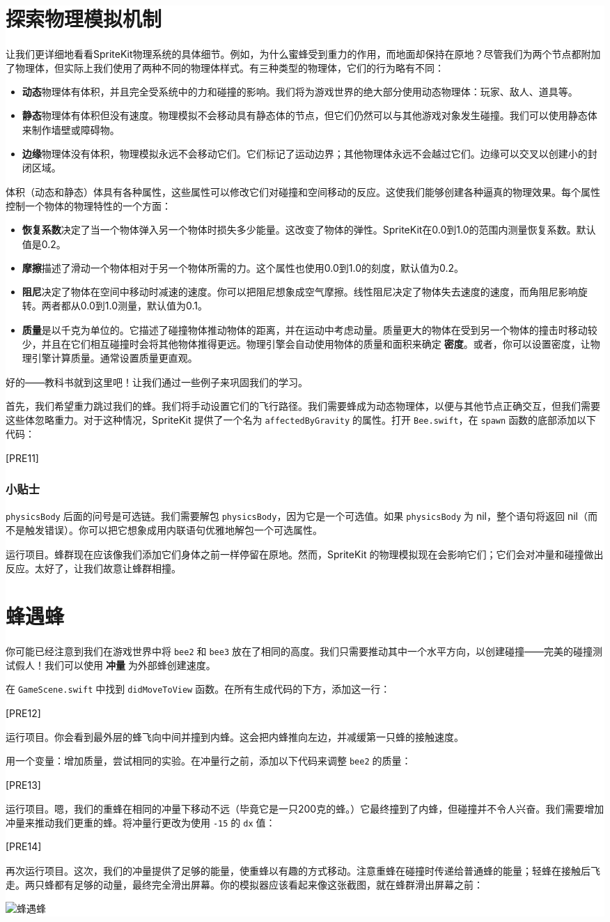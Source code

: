 # 探索物理模拟机制

让我们更详细地看看SpriteKit物理系统的具体细节。例如，为什么蜜蜂受到重力的作用，而地面却保持在原地？尽管我们为两个节点都附加了物理体，但实际上我们使用了两种不同的物理体样式。有三种类型的物理体，它们的行为略有不同：

+   **动态**物理体有体积，并且完全受系统中的力和碰撞的影响。我们将为游戏世界的绝大部分使用动态物理体：玩家、敌人、道具等。

+   **静态**物理体有体积但没有速度。物理模拟不会移动具有静态体的节点，但它们仍然可以与其他游戏对象发生碰撞。我们可以使用静态体来制作墙壁或障碍物。

+   **边缘**物理体没有体积，物理模拟永远不会移动它们。它们标记了运动边界；其他物理体永远不会越过它们。边缘可以交叉以创建小的封闭区域。

体积（动态和静态）体具有各种属性，这些属性可以修改它们对碰撞和空间移动的反应。这使我们能够创建各种逼真的物理效果。每个属性控制一个物体的物理特性的一个方面：

+   **恢复系数**决定了当一个物体弹入另一个物体时损失多少能量。这改变了物体的弹性。SpriteKit在0.0到1.0的范围内测量恢复系数。默认值是0.2。

+   **摩擦**描述了滑动一个物体相对于另一个物体所需的力。这个属性也使用0.0到1.0的刻度，默认值为0.2。

+   **阻尼**决定了物体在空间中移动时减速的速度。你可以把阻尼想象成空气摩擦。线性阻尼决定了物体失去速度的速度，而角阻尼影响旋转。两者都从0.0到1.0测量，默认值为0.1。

+   **质量**是以千克为单位的。它描述了碰撞物体推动物体的距离，并在运动中考虑动量。质量更大的物体在受到另一个物体的撞击时移动较少，并且在它们相互碰撞时会将其他物体推得更远。物理引擎会自动使用物体的质量和面积来确定 **密度**。或者，你可以设置密度，让物理引擎计算质量。通常设置质量更直观。

好的——教科书就到这里吧！让我们通过一些例子来巩固我们的学习。

首先，我们希望重力跳过我们的蜂。我们将手动设置它们的飞行路径。我们需要蜂成为动态物理体，以便与其他节点正确交互，但我们需要这些体忽略重力。对于这种情况，SpriteKit 提供了一个名为 `affectedByGravity` 的属性。打开 `Bee.swift`，在 `spawn` 函数的底部添加以下代码：

[PRE11]

### 小贴士

`physicsBody` 后面的问号是可选链。我们需要解包 `physicsBody`，因为它是一个可选值。如果 `physicsBody` 为 nil，整个语句将返回 nil（而不是触发错误）。你可以把它想象成用内联语句优雅地解包一个可选属性。

运行项目。蜂群现在应该像我们添加它们身体之前一样停留在原地。然而，SpriteKit 的物理模拟现在会影响它们；它们会对冲量和碰撞做出反应。太好了，让我们故意让蜂群相撞。

# 蜂遇蜂

你可能已经注意到我们在游戏世界中将 `bee2` 和 `bee3` 放在了相同的高度。我们只需要推动其中一个水平方向，以创建碰撞——完美的碰撞测试假人！我们可以使用 **冲量** 为外部蜂创建速度。

在 `GameScene.swift` 中找到 `didMoveToView` 函数。在所有生成代码的下方，添加这一行：

[PRE12]

运行项目。你会看到最外层的蜂飞向中间并撞到内蜂。这会把内蜂推向左边，并减缓第一只蜂的接触速度。

用一个变量：增加质量，尝试相同的实验。在冲量行之前，添加以下代码来调整 `bee2` 的质量：

[PRE13]

运行项目。嗯，我们的重蜂在相同的冲量下移动不远（毕竟它是一只200克的蜂。）它最终撞到了内蜂，但碰撞并不令人兴奋。我们需要增加冲量来推动我们更重的蜂。将冲量行更改为使用 `-15` 的 `dx` 值：

[PRE14]

再次运行项目。这次，我们的冲量提供了足够的能量，使重蜂以有趣的方式移动。注意重蜂在碰撞时传递给普通蜂的能量；轻蜂在接触后飞走。两只蜂都有足够的动量，最终完全滑出屏幕。你的模拟器应该看起来像这张截图，就在蜂群滑出屏幕之前：

![蜂遇蜂](img/Image_B04532_03_07.jpg)
